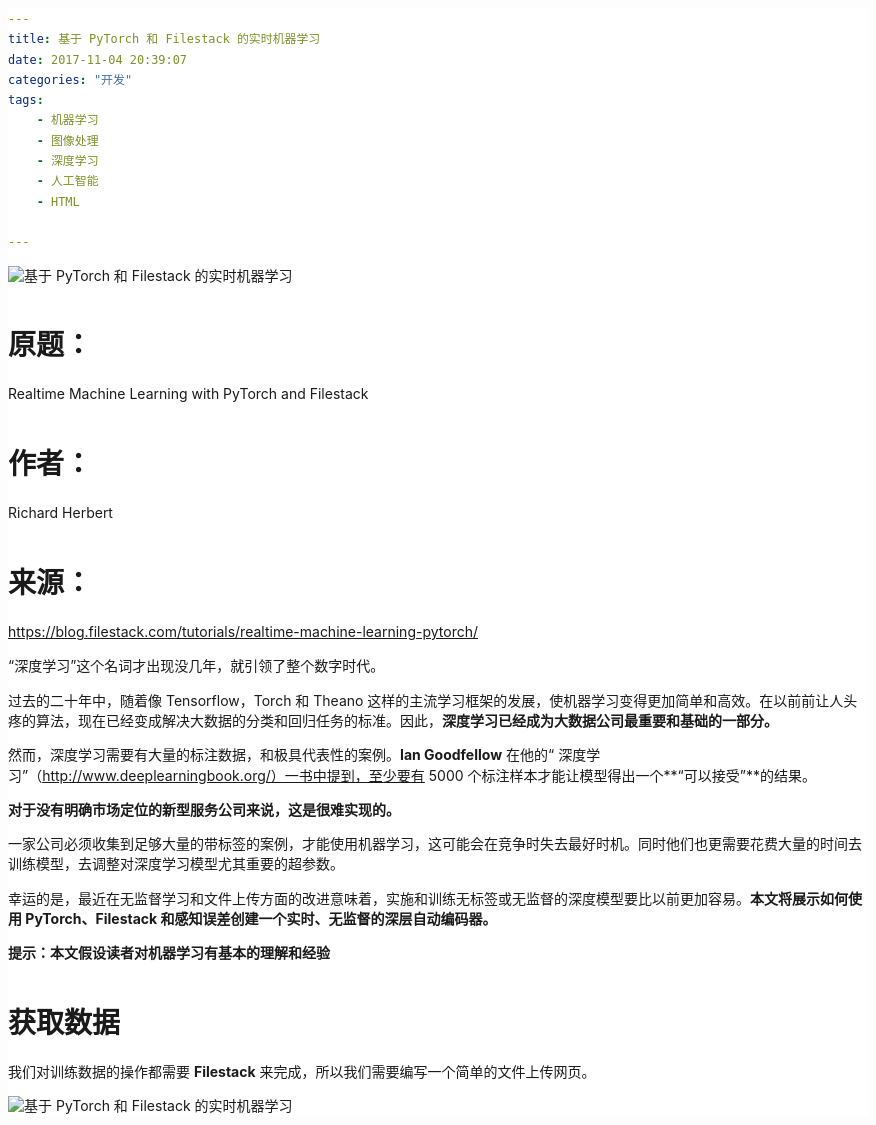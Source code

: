 ```yaml
---
title: 基于 PyTorch 和 Filestack 的实时机器学习
date: 2017-11-04 20:39:07
categories: "开发"
tags:
	- 机器学习
	- 图像处理
	- 深度学习
	- 人工智能
	- HTML

---
```


![基于 PyTorch 和 Filestack 的实时机器学习][PyTorch _ Filestack]

# **原题：** #

Realtime Machine Learning with PyTorch and Filestack

# **作者：** #

Richard Herbert

# **来源：** #

https://blog.filestack.com/tutorials/realtime-machine-learning-pytorch/

“深度学习”这个名词才出现没几年，就引领了整个数字时代。

过去的二十年中，随着像 Tensorflow，Torch 和 Theano 这样的主流学习框架的发展，使机器学习变得更加简单和高效。在以前前让人头疼的算法，现在已经变成解决大数据的分类和回归任务的标准。因此，**深度学习已经成为大数据公司最重要和基础的一部分。**

然而，深度学习需要有大量的标注数据，和极具代表性的案例。**Ian Goodfellow** 在他的“ 深度学习”（http://www.deeplearningbook.org/）一书中提到，至少要有 5000 个标注样本才能让模型得出一个**“可以接受”**的结果。

**对于没有明确市场定位的新型服务公司来说，这是很难实现的。**

一家公司必须收集到足够大量的带标签的案例，才能使用机器学习，这可能会在竞争时失去最好时机。同时他们也更需要花费大量的时间去训练模型，去调整对深度学习模型尤其重要的超参数。

幸运的是，最近在无监督学习和文件上传方面的改进意味着，实施和训练无标签或无监督的深度模型要比以前更加容易。**本文将展示如何使用 PyTorch、Filestack 和感知误差创建一个实时、无监督的深层自动编码器。**

**提示：本文假设读者对机器学习有基本的理解和经验**

# **获取数据** #

我们对训练数据的操作都需要 **Filestack** 来完成，所以我们需要编写一个简单的文件上传网页。

![基于 PyTorch 和 Filestack 的实时机器学习][PyTorch _ Filestack 1]


[PyTorch _ Filestack]: /pro/os/crawler/JFAM-EUVZ-REIZ.jpg
[PyTorch _ Filestack 1]: /pro/os/crawler/ZFNI-3UQ6-RBM3.jpg
[PyTorch _ Filestack 2]: /pro/os/crawler/EZJV-UMAF-IJRE.jpg
[PyTorch _ Filestack 3]: /pro/os/crawler/JUYJ-ERFF-IR6R.gif
[Link 1]: https://www.toutiao.com/i6483303556739760654/
[PyTorch]: https://www.toutiao.com/i6483759339109614093/
[AI_ PyTorch]: https://www.toutiao.com/i6480109739299586574/
[PyTorch 1]: https://www.toutiao.com/i6478979807391515150/
[Pytorch _ N-Gram]: https://www.toutiao.com/i6481414294016623117/